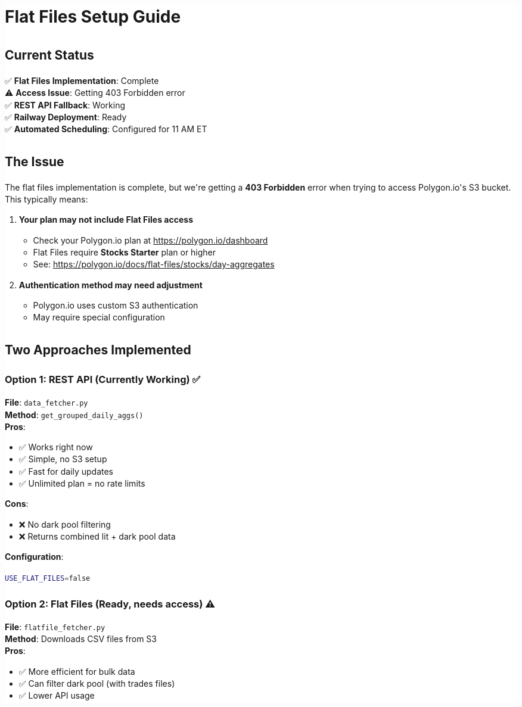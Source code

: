 # Flat Files Setup Guide

## Current Status

✅ **Flat Files Implementation**: Complete  
⚠️ **Access Issue**: Getting 403 Forbidden error  
✅ **REST API Fallback**: Working  
✅ **Railway Deployment**: Ready  
✅ **Automated Scheduling**: Configured for 11 AM ET  

## The Issue

The flat files implementation is complete, but we're getting a **403 Forbidden** error when trying to access Polygon.io's S3 bucket. This typically means:

1. **Your plan may not include Flat Files access**
   - Check your Polygon.io plan at https://polygon.io/dashboard
   - Flat Files require **Stocks Starter** plan or higher
   - See: https://polygon.io/docs/flat-files/stocks/day-aggregates

2. **Authentication method may need adjustment**
   - Polygon.io uses custom S3 authentication
   - May require special configuration

## Two Approaches Implemented

### Option 1: REST API (Currently Working) ✅

**File**: `data_fetcher.py`  
**Method**: `get_grouped_daily_aggs()`  
**Pros**:
- ✅ Works right now
- ✅ Simple, no S3 setup
- ✅ Fast for daily updates
- ✅ Unlimited plan = no rate limits

**Cons**:
- ❌ No dark pool filtering
- ❌ Returns combined lit + dark pool data

**Configuration**:
```bash
USE_FLAT_FILES=false
```

### Option 2: Flat Files (Ready, needs access) ⚠️

**File**: `flatfile_fetcher.py`  
**Method**: Downloads CSV files from S3  
**Pros**:
- ✅ More efficient for bulk data
- ✅ Can filter dark pool (with trades files)
- ✅ Lower API usage

